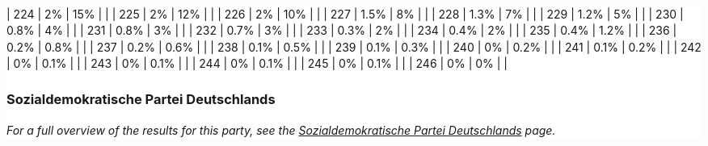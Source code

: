 | 224 | 2% | 15% |  |
| 225 | 2% | 12% |  |
| 226 | 2% | 10% |  |
| 227 | 1.5% | 8% |  |
| 228 | 1.3% | 7% |  |
| 229 | 1.2% | 5% |  |
| 230 | 0.8% | 4% |  |
| 231 | 0.8% | 3% |  |
| 232 | 0.7% | 3% |  |
| 233 | 0.3% | 2% |  |
| 234 | 0.4% | 2% |  |
| 235 | 0.4% | 1.2% |  |
| 236 | 0.2% | 0.8% |  |
| 237 | 0.2% | 0.6% |  |
| 238 | 0.1% | 0.5% |  |
| 239 | 0.1% | 0.3% |  |
| 240 | 0% | 0.2% |  |
| 241 | 0.1% | 0.2% |  |
| 242 | 0% | 0.1% |  |
| 243 | 0% | 0.1% |  |
| 244 | 0% | 0.1% |  |
| 245 | 0% | 0.1% |  |
| 246 | 0% | 0% |  |

### Sozialdemokratische Partei Deutschlands

*For a full overview of the results for this party, see the [Sozialdemokratische Partei Deutschlands](party-sozialdemokratischeparteideutschlands.html) page.*
